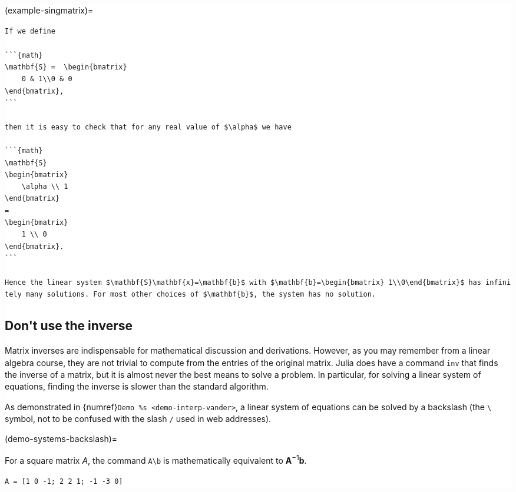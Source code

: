 (example-singmatrix)=
````{prf:example}
If we define

```{math}
\mathbf{S} =  \begin{bmatrix}
	0 & 1\\0 & 0
\end{bmatrix},
```

then it is easy to check that for any real value of $\alpha$ we have

```{math}
\mathbf{S}
\begin{bmatrix}
	\alpha \\ 1
\end{bmatrix}
=
\begin{bmatrix}
	1 \\ 0
\end{bmatrix}.
```

Hence the linear system $\mathbf{S}\mathbf{x}=\mathbf{b}$ with $\mathbf{b}=\begin{bmatrix} 1\\0\end{bmatrix}$ has infinitely many solutions. For most other choices of $\mathbf{b}$, the system has no solution.
````

## Don't use the inverse

Matrix inverses are indispensable for mathematical discussion and derivations. However, as you may remember from a linear algebra course, they are not trivial to compute from the entries of the original matrix. Julia does have a command `inv` that finds the inverse of a matrix, but it is almost never the best means to solve a problem. In particular, for solving a linear system of equations, finding the inverse is slower than the standard algorithm. 


```{index} Julia; \\
```

As demonstrated in {numref}`Demo %s <demo-interp-vander>`, a linear system of equations can be solved by a backslash  (the `\` symbol, not to be confused with the slash `/` used in web addresses).

(demo-systems-backslash)=
```{prf:example}
```





For a square matrix $A$, the command `A\b` is mathematically equivalent to $\mathbf{A}^{-1}\mathbf{b}$. 

```{code-cell}
A = [1 0 -1; 2 2 1; -1 -3 0]
```
